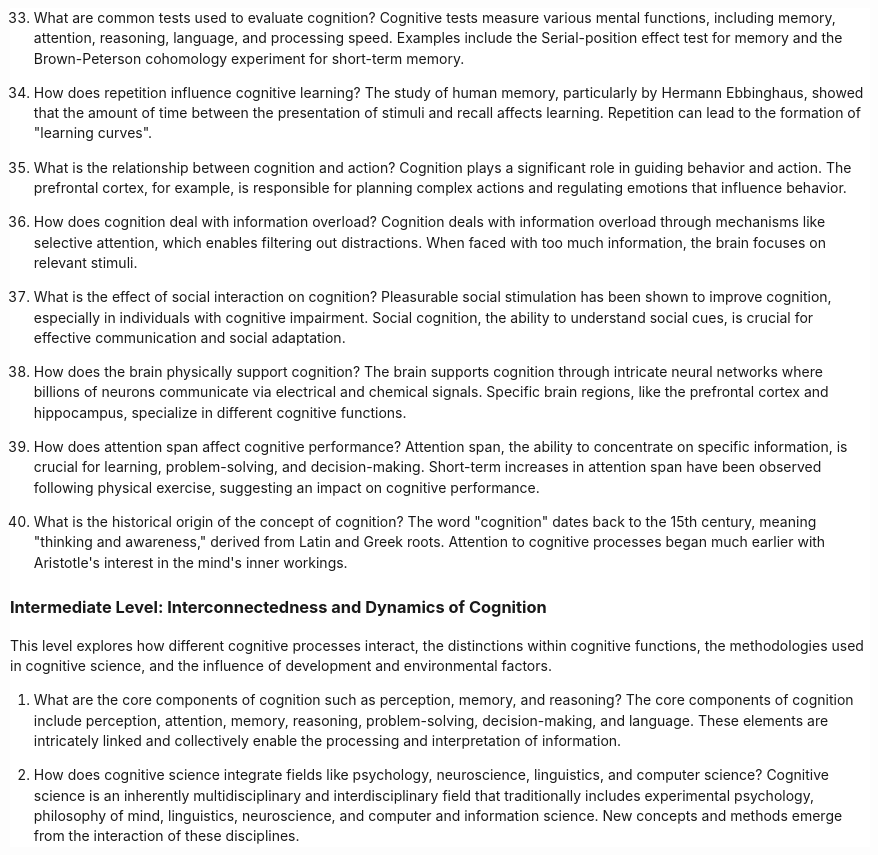 33. What are common tests used to evaluate cognition?
    Cognitive tests measure various mental functions, including memory, attention, reasoning, language, and processing speed. Examples include the Serial-position effect test for memory and the Brown-Peterson cohomology experiment for short-term memory.

34. How does repetition influence cognitive learning?
    The study of human memory, particularly by Hermann Ebbinghaus, showed that the amount of time between the presentation of stimuli and recall affects learning. Repetition can lead to the formation of "learning curves".

35. What is the relationship between cognition and action?
    Cognition plays a significant role in guiding behavior and action. The prefrontal cortex, for example, is responsible for planning complex actions and regulating emotions that influence behavior.

36. How does cognition deal with information overload?
    Cognition deals with information overload through mechanisms like selective attention, which enables filtering out distractions. When faced with too much information, the brain focuses on relevant stimuli.

37. What is the effect of social interaction on cognition?
    Pleasurable social stimulation has been shown to improve cognition, especially in individuals with cognitive impairment. Social cognition, the ability to understand social cues, is crucial for effective communication and social adaptation.

38. How does the brain physically support cognition?
    The brain supports cognition through intricate neural networks where billions of neurons communicate via electrical and chemical signals. Specific brain regions, like the prefrontal cortex and hippocampus, specialize in different cognitive functions.

39. How does attention span affect cognitive performance?
    Attention span, the ability to concentrate on specific information, is crucial for learning, problem-solving, and decision-making. Short-term increases in attention span have been observed following physical exercise, suggesting an impact on cognitive performance.

40. What is the historical origin of the concept of cognition?
    The word "cognition" dates back to the 15th century, meaning "thinking and awareness," derived from Latin and Greek roots. Attention to cognitive processes began much earlier with Aristotle's interest in the mind's inner workings.

### Intermediate Level: Interconnectedness and Dynamics of Cognition

This level explores how different cognitive processes interact, the distinctions within cognitive functions, the methodologies used in cognitive science, and the influence of development and environmental factors.

1.  What are the core components of cognition such as perception, memory, and reasoning?
    The core components of cognition include perception, attention, memory, reasoning, problem-solving, decision-making, and language. These elements are intricately linked and collectively enable the processing and interpretation of information.

2.  How does cognitive science integrate fields like psychology, neuroscience, linguistics, and computer science?
    Cognitive science is an inherently multidisciplinary and interdisciplinary field that traditionally includes experimental psychology, philosophy of mind, linguistics, neuroscience, and computer and information science. New concepts and methods emerge from the interaction of these disciplines.
